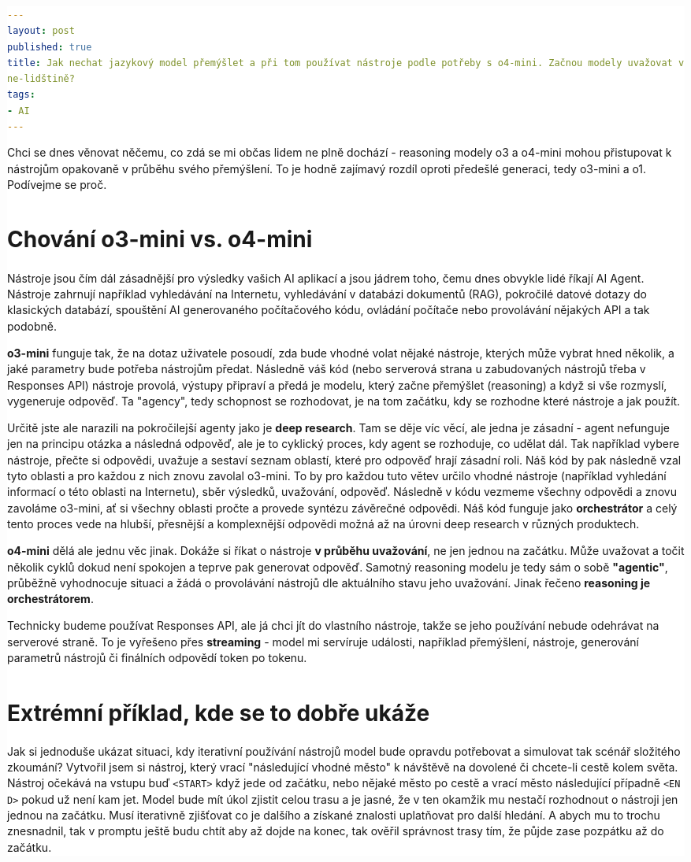 ```yaml
---
layout: post
published: true
title: Jak nechat jazykový model přemýšlet a při tom používat nástroje podle potřeby s o4-mini. Začnou modely uvažovat v ne-lidštině?
tags:
- AI
---
```

Chci se dnes věnovat něčemu, co zdá se mi občas lidem ne plně dochází - reasoning modely o3 a o4-mini mohou přistupovat k nástrojům opakovaně v průběhu svého přemýšlení. To je hodně zajímavý rozdíl oproti předešlé generaci, tedy o3-mini a o1. Podívejme se proč.

# Chování o3-mini vs. o4-mini
Nástroje jsou čím dál zásadnější pro výsledky vašich AI aplikací a jsou jádrem toho, čemu dnes obvykle lidé říkají AI Agent. Nástroje zahrnují například vyhledávání na Internetu, vyhledávání v databázi dokumentů (RAG), pokročilé datové dotazy do klasických databází, spouštění AI generovaného počítačového kódu, ovládání počítače nebo provolávání nějakých API a tak podobně. 

**o3-mini** funguje tak, že na dotaz uživatele posoudí, zda bude vhodné volat nějaké nástroje, kterých může vybrat hned několik, a jaké parametry bude potřeba nástrojům předat. Následně váš kód (nebo serverová strana u zabudovaných nástrojů třeba v Responses API) nástroje provolá, výstupy připraví a předá je modelu, který začne přemýšlet (reasoning) a když si vše rozmyslí, vygeneruje odpověď. Ta "agency", tedy schopnost se rozhodovat, je na tom začátku, kdy se rozhodne které nástroje a jak použít.

Určitě jste ale narazili na pokročilejší agenty jako je **deep research**. Tam se děje víc věcí, ale jedna je zásadní - agent nefunguje jen na principu otázka a následná odpověď, ale je to cyklický proces, kdy agent se rozhoduje, co udělat dál. Tak například vybere nástroje, přečte si odpovědi, uvažuje a sestaví seznam oblastí, které pro odpověď hrají zásadní roli. Náš kód by pak následně vzal tyto oblasti a pro každou z nich znovu zavolal o3-mini. To by pro každou tuto větev určilo vhodné nástroje (například vyhledání informací o této oblasti na Internetu), sběr výsledků, uvažování, odpověď. Následně v kódu vezmeme všechny odpovědi a znovu zavoláme o3-mini, ať si všechny oblasti pročte a provede syntézu závěrečné odpovědi. Náš kód funguje jako **orchestrátor** a celý tento proces vede na hlubší, přesnější a komplexnější odpovědi možná až na úrovni deep research v různých produktech.

**o4-mini** dělá ale jednu věc jinak. Dokáže si říkat o nástroje **v průběhu uvažování**, ne jen jednou na začátku. Může uvažovat a točit několik cyklů dokud není spokojen a teprve pak generovat odpověď. Samotný reasoning modelu je tedy sám o sobě **"agentic"**, průběžně vyhodnocuje situaci a žádá o provolávání nástrojů dle aktuálního stavu jeho uvažování. Jinak řečeno **reasoning je orchestrátorem**. 

Technicky budeme používat Responses API, ale já chci jít do vlastního nástroje, takže se jeho používání nebude odehrávat na serverové straně. To je vyřešeno přes **streaming** - model mi servíruje události, například přemýšlení, nástroje, generování parametrů nástrojů či finálních odpovědí token po tokenu. 

# Extrémní příklad, kde se to dobře ukáže
Jak si jednoduše ukázat situaci, kdy iterativní používání nástrojů model bude opravdu potřebovat a simulovat tak scénář složitého zkoumání? Vytvořil jsem si nástroj, který vrací "následující vhodné město" k návštěvě na dovolené či chcete-li cestě kolem světa. Nástroj očekává na vstupu buď ```<START>``` když jede od začátku, nebo nějaké město po cestě a vrací město následující případně ```<END>``` pokud už není kam jet. Model bude mít úkol zjistit celou trasu a je jasné, že v ten okamžik mu nestačí rozhodnout o nástroji jen jednou na začátku. Musí iterativně zjišťovat co je dalšího a získané znalosti uplatňovat pro další hledání. A abych mu to trochu znesnadnil, tak v promptu ještě budu chtít aby až dojde na konec, tak ověřil správnost trasy tím, že půjde zase pozpátku až do začátku.
